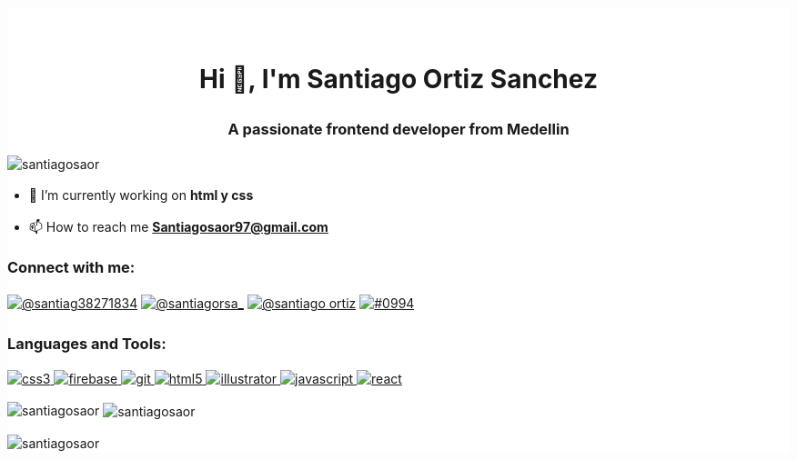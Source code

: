 <img src="https://imagenes.20minutos.es/uploads/imagenes/2016/07/11/EranGOTGif0006.gif" width="100%" alt="">
<h1 align="center">Hi 👋, I'm Santiago Ortiz Sanchez</h1>
<h3 align="center">A passionate frontend developer from Medellin</h3>

<p align="left"> <img src="https://komarev.com/ghpvc/?username=santiagosaor&label=Profile%20views&color=0e75b6&style=flat" alt="santiagosaor" /> </p>

- 🔭 I’m currently working on **html y css**

- 📫 How to reach me **Santiagosaor97@gmail.com**

<h3 align="left">Connect with me:</h3>
<p align="left">
<a href="https://twitter.com/@santiag38271834" target="blank"><img align="center" src="https://raw.githubusercontent.com/rahuldkjain/github-profile-readme-generator/master/src/images/icons/Social/twitter.svg" alt="@santiag38271834" height="30" width="40" /></a>
<a href="https://instagram.com/@santiagorsa_" target="blank"><img align="center" src="https://raw.githubusercontent.com/rahuldkjain/github-profile-readme-generator/master/src/images/icons/Social/instagram.svg" alt="@santiagorsa_" height="30" width="40" /></a>
<a href="https://www.behance.net/@santiago ortiz" target="blank"><img align="center" src="https://raw.githubusercontent.com/rahuldkjain/github-profile-readme-generator/master/src/images/icons/Social/behance.svg" alt="@santiago ortiz" height="30" width="40" /></a>
<a href="https://discord.gg/#0994" target="blank"><img align="center" src="https://raw.githubusercontent.com/rahuldkjain/github-profile-readme-generator/master/src/images/icons/Social/discord.svg" alt="#0994" height="30" width="40" /></a>
</p>

<h3 align="left">Languages and Tools:</h3>
<p align="left"> <a href="https://www.w3schools.com/css/" target="_blank" rel="noreferrer"> <img src="https://raw.githubusercontent.com/devicons/devicon/master/icons/css3/css3-original-wordmark.svg" alt="css3" width="40" height="40"/> </a> <a href="https://firebase.google.com/" target="_blank" rel="noreferrer"> <img src="https://www.vectorlogo.zone/logos/firebase/firebase-icon.svg" alt="firebase" width="40" height="40"/> </a> <a href="https://git-scm.com/" target="_blank" rel="noreferrer"> <img src="https://www.vectorlogo.zone/logos/git-scm/git-scm-icon.svg" alt="git" width="40" height="40"/> </a> <a href="https://www.w3.org/html/" target="_blank" rel="noreferrer"> <img src="https://raw.githubusercontent.com/devicons/devicon/master/icons/html5/html5-original-wordmark.svg" alt="html5" width="40" height="40"/> </a> <a href="https://www.adobe.com/in/products/illustrator.html" target="_blank" rel="noreferrer"> <img src="https://www.vectorlogo.zone/logos/adobe_illustrator/adobe_illustrator-icon.svg" alt="illustrator" width="40" height="40"/> </a> <a href="https://developer.mozilla.org/en-US/docs/Web/JavaScript" target="_blank" rel="noreferrer"> <img src="https://raw.githubusercontent.com/devicons/devicon/master/icons/javascript/javascript-original.svg" alt="javascript" width="40" height="40"/> </a> <a href="https://reactjs.org/" target="_blank" rel="noreferrer"> <img src="https://raw.githubusercontent.com/devicons/devicon/master/icons/react/react-original-wordmark.svg" alt="react" width="40" height="40"/> </a> </p>

<p><img align="left" src="https://github-readme-stats.vercel.app/api/top-langs?username=santiagosaor&show_icons=true&locale=en&layout=compact" alt="santiagosaor" /></p>

<p>&nbsp;<img align="center" src="https://github-readme-stats.vercel.app/api?username=santiagosaor&show_icons=true&locale=en" alt="santiagosaor" /></p>

<p><img align="center" src="https://github-readme-streak-stats.herokuapp.com/?user=santiagosaor&" alt="santiagosaor" /></p>
